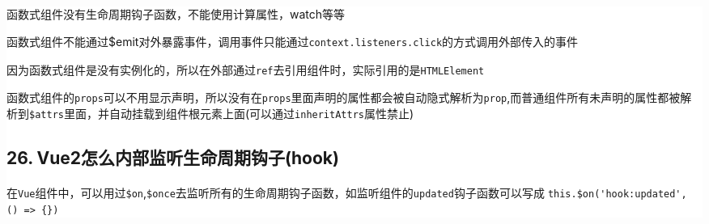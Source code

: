 函数式组件没有生命周期钩子函数，不能使用计算属性，watch等等

函数式组件不能通过$emit对外暴露事件，调用事件只能通过`context.listeners.click`的方式调用外部传入的事件

因为函数式组件是没有实例化的，所以在外部通过`ref`去引用组件时，实际引用的是`HTMLElement`

函数式组件的`props`可以不用显示声明，所以没有在`props`里面声明的属性都会被自动隐式解析为`prop`,而普通组件所有未声明的属性都被解析到`$attrs`里面，并自动挂载到组件根元素上面(可以通过`inheritAttrs`属性禁止)

## 26. Vue2怎么内部监听生命周期钩子(hook) 

在`Vue`组件中，可以用过`$on`,`$once`去监听所有的生命周期钩子函数，如监听组件的`updated`钩子函数可以写成 `this.$on('hook:updated', () => {})`


[Link 1]: https://juejin.cn/post/7147654075599978532
[2022]: https://juejin.cn/post/7149438206419664927
[2022_CSS]: https://juejin.cn/post/7149716216167268366
[2022_HTML]: https://juejin.cn/post/7150109570609152014
[2022_JS_]: https://juejin.cn/post/7150462512817782815
[2022_JS]: https://juejin.cn/post/7150861842888261668
[2022 1]: https://juejin.cn/post/7151221875224346637
[2022_Vue]: https://juejin.cn/post/7151597651719356446
[2022_Vue3_TS]: https://juejin.cn/post/7160962909332307981
[2022_Node_webpack]: https://juejin.cn/post/7161292246526984228
[2022_git]: https://juejin.cn/post/7161584249898795045
[Vue]: https://link.juejin.cn?target=https%3A%2F%2Fssr.vuejs.org%2Fzh%2F%23%25E4%25BB%2580%25E4%25B9%2588%25E6%2598%25AF%25E6%259C%258D%25E5%258A%25A1%25E5%2599%25A8%25E7%25AB%25AF%25E6%25B8%25B2%25E6%259F%2593-ssr-%25EF%25BC%259F